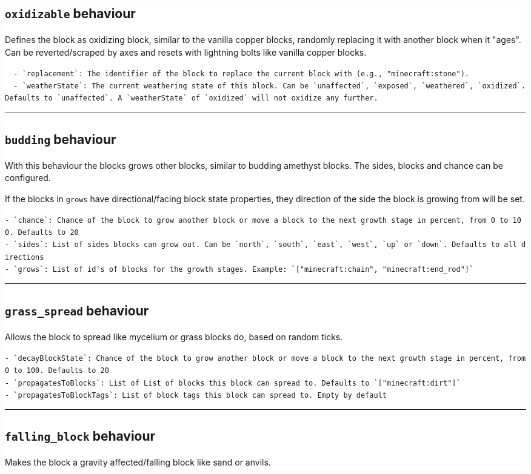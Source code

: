 
## `oxidizable` behaviour

Defines the block as oxidizing block, similar to the vanilla copper blocks, randomly replacing it with another block when it "ages". Can be reverted/scraped by axes and resets with lightning bolts like vanilla copper blocks.

~~~admonish info "Configurable Fields"
  - `replacement`: The identifier of the block to replace the current block with (e.g., "minecraft:stone").
  - `weatherState`: The current weathering state of this block. Can be `unaffected`, `exposed`, `weathered`, `oxidized`. Defaults to `unaffected`. A `weatherState` of `oxidized` will not oxidize any further.
~~~

---

## `budding` behaviour

With this behaviour the blocks grows other blocks, similar to budding amethyst blocks.
The sides, blocks and chance can be configured.

If the blocks in `grows` have directional/facing block state properties, they direction of the side the block is growing from will be set.

~~~admonish info "Configurable Fields"
- `chance`: Chance of the block to grow another block or move a block to the next growth stage in percent, from 0 to 100. Defaults to 20
- `sides`: List of sides blocks can grow out. Can be `north`, `south`, `east`, `west`, `up` or `down`. Defaults to all directions
- `grows`: List of id's of blocks for the growth stages. Example: `["minecraft:chain", "minecraft:end_rod"]`
~~~

---

## `grass_spread` behaviour

Allows the block to spread like mycelium or grass blocks do, based on random ticks.

~~~admonish info "Configurable Fields"
- `decayBlockState`: Chance of the block to grow another block or move a block to the next growth stage in percent, from 0 to 100. Defaults to 20
- `propagatesToBlocks`: List of List of blocks this block can spread to. Defaults to `["minecraft:dirt"]`
- `propagatesToBlockTags`: List of block tags this block can spread to. Empty by default
~~~

---

## `falling_block` behaviour

Makes the block a gravity affected/falling block like sand or anvils.
